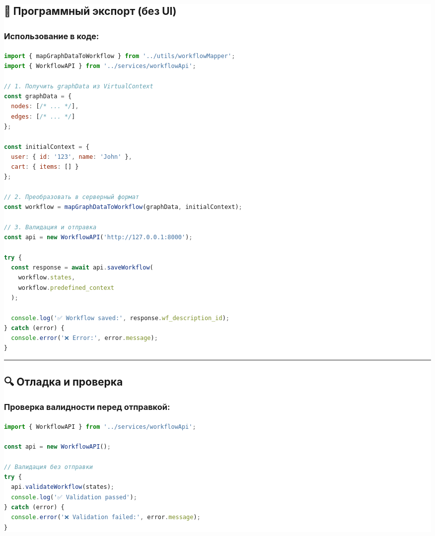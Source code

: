 
## 🧪 Программный экспорт (без UI)

### Использование в коде:

```javascript
import { mapGraphDataToWorkflow } from '../utils/workflowMapper';
import { WorkflowAPI } from '../services/workflowApi';

// 1. Получить graphData из VirtualContext
const graphData = {
  nodes: [/* ... */],
  edges: [/* ... */]
};

const initialContext = {
  user: { id: '123', name: 'John' },
  cart: { items: [] }
};

// 2. Преобразовать в серверный формат
const workflow = mapGraphDataToWorkflow(graphData, initialContext);

// 3. Валидация и отправка
const api = new WorkflowAPI('http://127.0.0.1:8000');

try {
  const response = await api.saveWorkflow(
    workflow.states,
    workflow.predefined_context
  );
  
  console.log('✅ Workflow saved:', response.wf_description_id);
} catch (error) {
  console.error('❌ Error:', error.message);
}
```

---

## 🔍 Отладка и проверка

### Проверка валидности перед отправкой:

```javascript
import { WorkflowAPI } from '../services/workflowApi';

const api = new WorkflowAPI();

// Валидация без отправки
try {
  api.validateWorkflow(states);
  console.log('✅ Validation passed');
} catch (error) {
  console.error('❌ Validation failed:', error.message);
}
```
